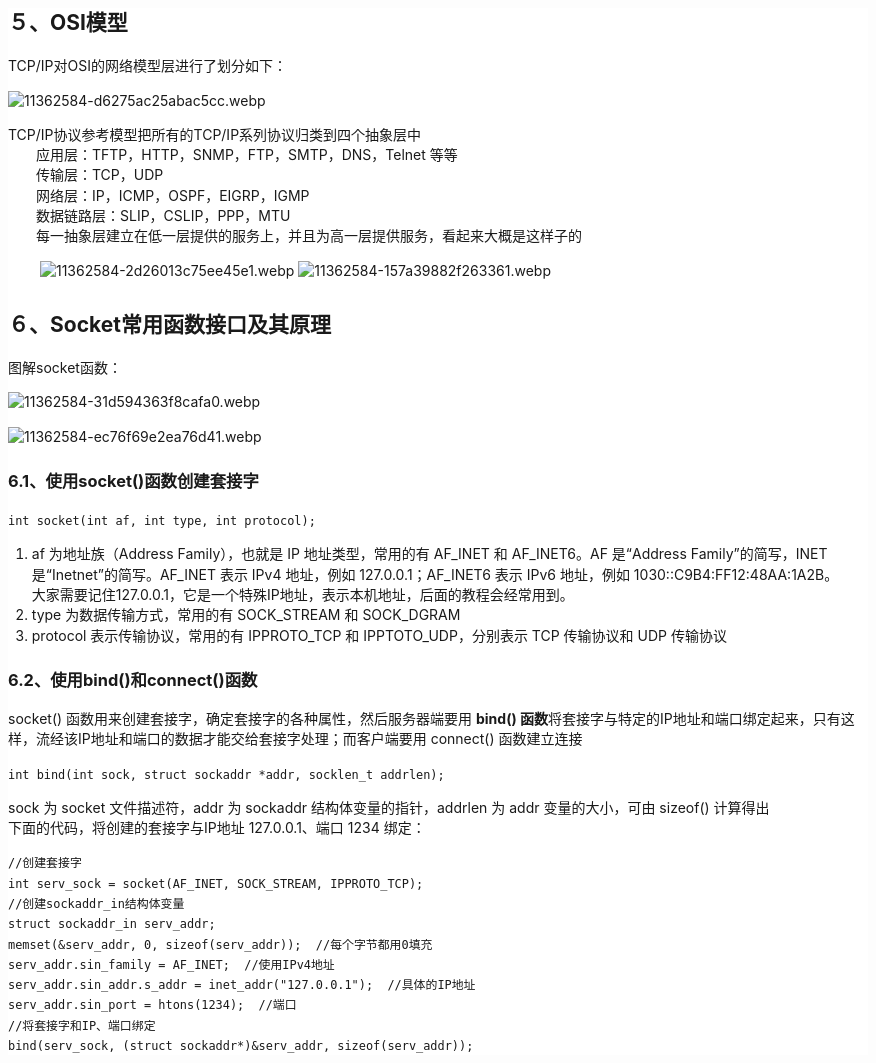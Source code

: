 ## **５、OSI模型**

TCP/IP对OSI的网络模型层进行了划分如下：

  

![11362584-d6275ac25abac5cc.webp](https://wx1.sinaimg.cn/large/0077qBLuly1h0z6b5rytuj30az08m0v0.jpg)

TCP/IP协议参考模型把所有的TCP/IP系列协议归类到四个抽象层中  
　　应用层：TFTP，HTTP，SNMP，FTP，SMTP，DNS，Telnet 等等  
　　传输层：TCP，UDP  
　　网络层：IP，ICMP，OSPF，EIGRP，IGMP  
　　数据链路层：SLIP，CSLIP，PPP，MTU  
　　每一抽象层建立在低一层提供的服务上，并且为高一层提供服务，看起来大概是这样子的  

　　
![11362584-2d26013c75ee45e1.webp](https://wx1.sinaimg.cn/large/0077qBLuly1h0z6baokdgj30f0094js6.jpg)
![11362584-157a39882f263361.webp](https://wx1.sinaimg.cn/large/0077qBLuly1h0z6bhcenhj30h00dr40p.jpg)

## **６、Socket常用函数接口及其原理**

图解socket函数：

  
![11362584-31d594363f8cafa0.webp](https://wx1.sinaimg.cn/large/0077qBLuly1h0z6blvucaj30fe09340o.jpg)

![11362584-ec76f69e2ea76d41.webp](https://wx1.sinaimg.cn/large/0077qBLuly1h0z6bp6a0bj30da0dn0ty.jpg)

### 6.1、使用socket\(\)函数创建套接字

```
int socket(int af, int type, int protocol);
```

1.  af 为地址族（Address Family），也就是 IP 地址类型，常用的有 AF\_INET 和 AF\_INET6。AF 是“Address Family”的简写，INET是“Inetnet”的简写。AF\_INET 表示 IPv4 地址，例如 127.0.0.1；AF\_INET6 表示 IPv6 地址，例如 1030::C9B4:FF12:48AA:1A2B。  
    大家需要记住127.0.0.1，它是一个特殊IP地址，表示本机地址，后面的教程会经常用到。
2.  type 为数据传输方式，常用的有 SOCK\_STREAM 和 SOCK\_DGRAM
3.  protocol 表示传输协议，常用的有 IPPROTO\_TCP 和 IPPTOTO\_UDP，分别表示 TCP 传输协议和 UDP 传输协议

### 6.2、使用bind\(\)和connect\(\)函数

socket\(\) 函数用来创建套接字，确定套接字的各种属性，然后服务器端要用 **bind\(\) 函数**将套接字与特定的IP地址和端口绑定起来，只有这样，流经该IP地址和端口的数据才能交给套接字处理；而客户端要用 connect\(\) 函数建立连接

```
int bind(int sock, struct sockaddr *addr, socklen_t addrlen);  
```

sock 为 socket 文件描述符，addr 为 sockaddr 结构体变量的指针，addrlen 为 addr 变量的大小，可由 sizeof\(\) 计算得出  
下面的代码，将创建的套接字与IP地址 127.0.0.1、端口 1234 绑定：

```
//创建套接字
int serv_sock = socket(AF_INET, SOCK_STREAM, IPPROTO_TCP);
//创建sockaddr_in结构体变量
struct sockaddr_in serv_addr;
memset(&serv_addr, 0, sizeof(serv_addr));  //每个字节都用0填充
serv_addr.sin_family = AF_INET;  //使用IPv4地址
serv_addr.sin_addr.s_addr = inet_addr("127.0.0.1");  //具体的IP地址
serv_addr.sin_port = htons(1234);  //端口
//将套接字和IP、端口绑定
bind(serv_sock, (struct sockaddr*)&serv_addr, sizeof(serv_addr));
```

